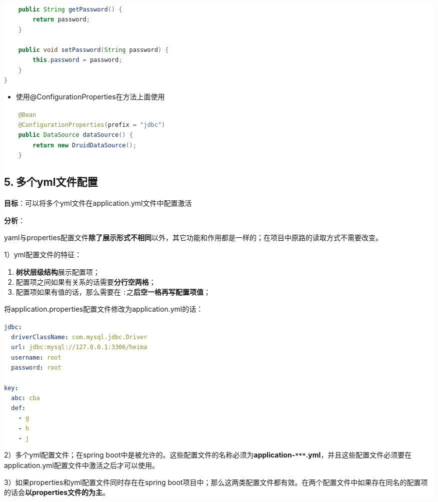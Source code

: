 ```java
    public String getPassword() {
        return password;
    }

    public void setPassword(String password) {
        this.password = password;
    }
}

```

* 使用@ConfigurationProperties在方法上面使用

```java
    @Bean
    @ConfigurationProperties(prefix = "jdbc")
    public DataSource dataSource() {
        return new DruidDataSource();
    }
```

## 5. 多个yml文件配置

**目标**：可以将多个yml文件在application.yml文件中配置激活

**分析**：

yaml与properties配置文件**除了展示形式不相同**以外，其它功能和作用都是一样的；在项目中原路的读取方式不需要改变。

1）yml配置文件的特征：

1. **树状层级结构**展示配置项；
2. 配置项之间如果有关系的话需要**分行空两格**；
3. 配置项如果有值的话，那么需要在 `:`之**后空一格再写配置项值**；

将application.properties配置文件修改为application.yml的话：

```yml
jdbc:
  driverClassName: com.mysql.jdbc.Driver
  url: jdbc:mysql://127.0.0.1:3306/heima
  username: root
  password: root

key:
  abc: cba
  def:
    - g
    - h
    - j
```

2）多个yml配置文件；在spring boot中是被允许的。这些配置文件的名称必须为**application-`***`.yml**，并且这些配置文件必须要在application.yml配置文件中激活之后才可以使用。

3）如果properties和yml配置文件同时存在在spring boot项目中；那么这两类配置文件都有效。在两个配置文件中如果存在同名的配置项的话会**以properties文件的为主**。
